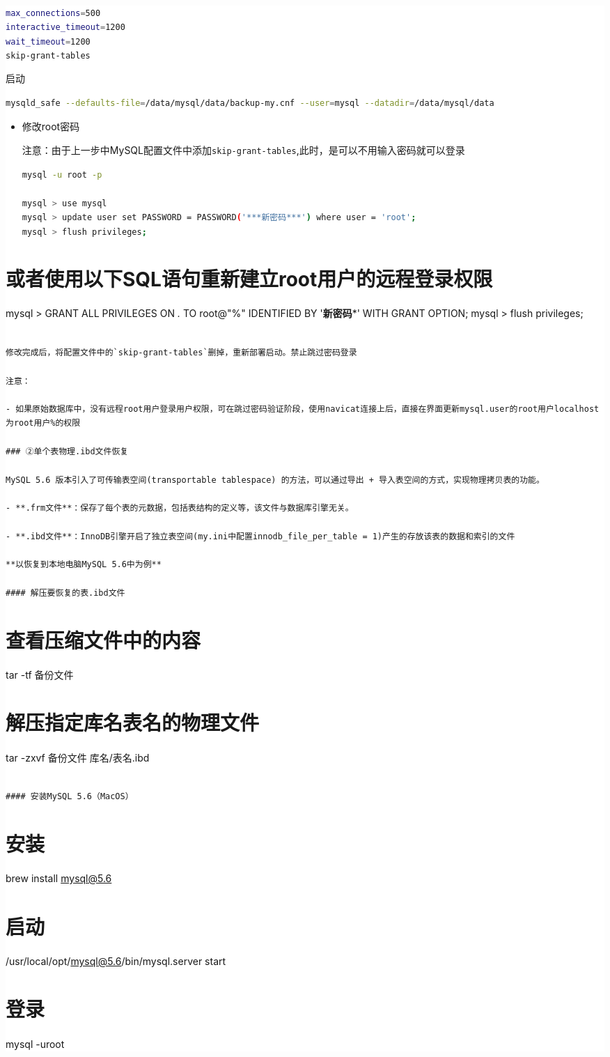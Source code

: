  ```bash
  max_connections=500
  interactive_timeout=1200
  wait_timeout=1200
  skip-grant-tables
  ```

  启动

  ```bash
  mysqld_safe --defaults-file=/data/mysql/data/backup-my.cnf --user=mysql --datadir=/data/mysql/data
  ```

- 修改root密码

  注意：由于上一步中MySQL配置文件中添加`skip-grant-tables`,此时，是可以不用输入密码就可以登录

  ```bash
  mysql -u root -p
  
  mysql > use mysql 
  mysql > update user set PASSWORD = PASSWORD('***新密码***') where user = 'root';
  mysql > flush privileges;
  
# 或者使用以下SQL语句重新建立root用户的远程登录权限
  mysql > GRANT ALL PRIVILEGES ON *.* TO root@"%" IDENTIFIED BY '**新密码***' WITH GRANT OPTION;
mysql > flush privileges;
  ```

  修改完成后，将配置文件中的`skip-grant-tables`删掉，重新部署启动。禁止跳过密码登录
  
  注意：
  
  - 如果原始数据库中，没有远程root用户登录用户权限，可在跳过密码验证阶段，使用navicat连接上后，直接在界面更新mysql.user的root用户localhost为root用户%的权限

### ②单个表物理.ibd文件恢复

MySQL 5.6 版本引入了可传输表空间(transportable tablespace) 的方法，可以通过导出 + 导入表空间的方式，实现物理拷贝表的功能。

- **.frm文件**：保存了每个表的元数据，包括表结构的定义等，该文件与数据库引擎无关。

- **.ibd文件**：InnoDB引擎开启了独立表空间(my.ini中配置innodb_file_per_table = 1)产生的存放该表的数据和索引的文件

**以恢复到本地电脑MySQL 5.6中为例**

#### 解压要恢复的表.ibd文件

  ```
# 查看压缩文件中的内容
tar -tf 备份文件
  
# 解压指定库名表名的物理文件
tar -zxvf 备份文件 库名/表名.ibd
  ```

#### 安装MySQL 5.6（MacOS）

  ```
# 安装
brew install mysql@5.6
# 启动
/usr/local/opt/mysql@5.6/bin/mysql.server start
# 登录
mysql -uroot
  ```
